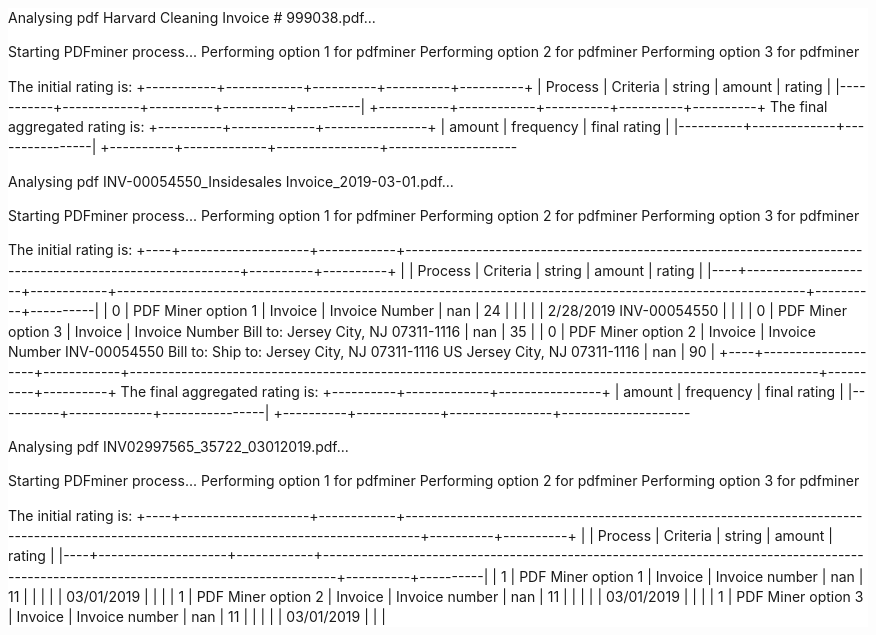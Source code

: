 Analysing pdf Harvard Cleaning Invoice # 999038.pdf...

Starting PDFminer process...
Performing option 1 for pdfminer
Performing option 2 for pdfminer
Performing option 3 for pdfminer

The initial rating is:
+-----------+------------+----------+----------+----------+
| Process   | Criteria   | string   | amount   | rating   |
|-----------+------------+----------+----------+----------|
+-----------+------------+----------+----------+----------+
The final aggregated rating is:
+----------+-------------+----------------+
| amount   | frequency   | final rating   |
|----------+-------------+----------------|
+----------+-------------+----------------+--------------------

Analysing pdf INV-00054550_Insidesales Invoice_2019-03-01.pdf...

Starting PDFminer process...
Performing option 1 for pdfminer
Performing option 2 for pdfminer
Performing option 3 for pdfminer

The initial rating is:
+----+--------------------+------------+-----------------------------------------------------------------------------------------------------------+----------+----------+
|    | Process            | Criteria   | string                                                                                                    |   amount |   rating |
|----+--------------------+------------+-----------------------------------------------------------------------------------------------------------+----------+----------|
|  0 | PDF Miner option 1 | Invoice    | Invoice Number                                                                                            |      nan |       24 |
|    |                    |            | 2/28/2019 INV-00054550                                                                                    |          |          |
|  0 | PDF Miner option 3 | Invoice    | Invoice Number Bill to: Jersey City, NJ 07311-1116                                                        |      nan |       35 |
|  0 | PDF Miner option 2 | Invoice    | Invoice Number  INV-00054550 Bill to:  Ship to: Jersey City, NJ 07311-1116 US  Jersey City, NJ 07311-1116 |      nan |       90 |
+----+--------------------+------------+-----------------------------------------------------------------------------------------------------------+----------+----------+
The final aggregated rating is:
+----------+-------------+----------------+
| amount   | frequency   | final rating   |
|----------+-------------+----------------|
+----------+-------------+----------------+--------------------

Analysing pdf INV02997565_35722_03012019.pdf...

Starting PDFminer process...
Performing option 1 for pdfminer
Performing option 2 for pdfminer
Performing option 3 for pdfminer

The initial rating is:
+----+--------------------+------------+---------------------------------------------------------------------------------------------------------------------------------------+----------+----------+
|    | Process            | Criteria   | string                                                                                                                                |   amount |   rating |
|----+--------------------+------------+---------------------------------------------------------------------------------------------------------------------------------------+----------+----------|
|  1 | PDF Miner option 1 | Invoice    | Invoice number                                                                                                                        |      nan |       11 |
|    |                    |            | 03/01/2019                                                                                                                            |          |          |
|  1 | PDF Miner option 2 | Invoice    | Invoice number                                                                                                                        |      nan |       11 |
|    |                    |            | 03/01/2019                                                                                                                            |          |          |
|  1 | PDF Miner option 3 | Invoice    | Invoice number                                                                                                                        |      nan |       11 |
|    |                    |            | 03/01/2019                                                                                                                            |          |          |